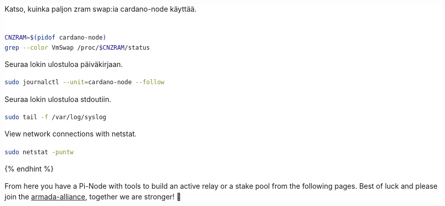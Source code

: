 Katso, kuinka paljon zram swap:ia cardano-node käyttää.

```bash

CNZRAM=$(pidof cardano-node)
grep --color VmSwap /proc/$CNZRAM/status
```

Seuraa lokin ulostuloa päiväkirjaan.

```bash
sudo journalctl --unit=cardano-node --follow
```

Seuraa lokin ulostuloa stdoutiin.

```bash
sudo tail -f /var/log/syslog
```

View network connections with netstat.

```bash
sudo netstat -puntw
```

{% endhint %}

From here you have a Pi-Node with tools to build an active relay or a stake pool from the following pages. Best of luck and please join the [armada-alliance](https://armada-alliance.com), together we are stronger! :muscle:
